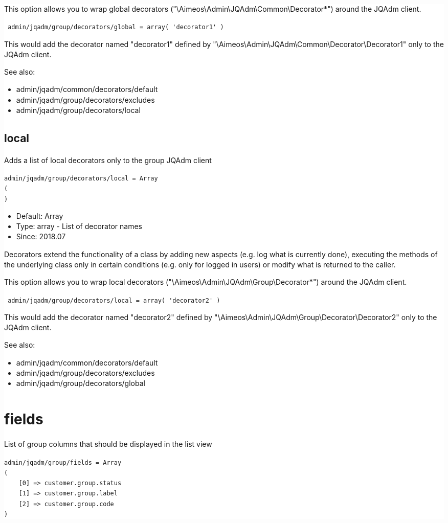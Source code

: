 This option allows you to wrap global decorators
("\Aimeos\Admin\JQAdm\Common\Decorator\*") around the JQAdm client.

```
 admin/jqadm/group/decorators/global = array( 'decorator1' )
```

This would add the decorator named "decorator1" defined by
"\Aimeos\Admin\JQAdm\Common\Decorator\Decorator1" only to the JQAdm client.

See also:

* admin/jqadm/common/decorators/default
* admin/jqadm/group/decorators/excludes
* admin/jqadm/group/decorators/local

## local

Adds a list of local decorators only to the group JQAdm client

```
admin/jqadm/group/decorators/local = Array
(
)
```

* Default: Array
* Type: array - List of decorator names
* Since: 2018.07

Decorators extend the functionality of a class by adding new aspects
(e.g. log what is currently done), executing the methods of the underlying
class only in certain conditions (e.g. only for logged in users) or
modify what is returned to the caller.

This option allows you to wrap local decorators
("\Aimeos\Admin\JQAdm\Group\Decorator\*") around the JQAdm client.

```
 admin/jqadm/group/decorators/local = array( 'decorator2' )
```

This would add the decorator named "decorator2" defined by
"\Aimeos\Admin\JQAdm\Group\Decorator\Decorator2" only to the JQAdm client.

See also:

* admin/jqadm/common/decorators/default
* admin/jqadm/group/decorators/excludes
* admin/jqadm/group/decorators/global

# fields

List of group columns that should be displayed in the list view

```
admin/jqadm/group/fields = Array
(
    [0] => customer.group.status
    [1] => customer.group.label
    [2] => customer.group.code
)
```
